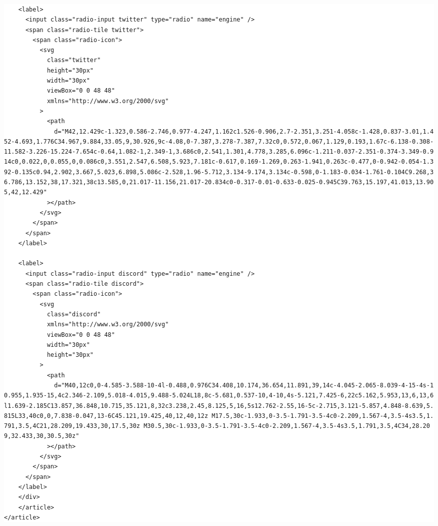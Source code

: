         <label>
          <input class="radio-input twitter" type="radio" name="engine" />
          <span class="radio-tile twitter">
            <span class="radio-icon">
              <svg
                class="twitter"
                height="30px"
                width="30px"
                viewBox="0 0 48 48"
                xmlns="http://www.w3.org/2000/svg"
              >
                <path
                  d="M42,12.429c-1.323,0.586-2.746,0.977-4.247,1.162c1.526-0.906,2.7-2.351,3.251-4.058c-1.428,0.837-3.01,1.452-4.693,1.776C34.967,9.884,33.05,9,30.926,9c-4.08,0-7.387,3.278-7.387,7.32c0,0.572,0.067,1.129,0.193,1.67c-6.138-0.308-11.582-3.226-15.224-7.654c-0.64,1.082-1,2.349-1,3.686c0,2.541,1.301,4.778,3.285,6.096c-1.211-0.037-2.351-0.374-3.349-0.914c0,0.022,0,0.055,0,0.086c0,3.551,2.547,6.508,5.923,7.181c-0.617,0.169-1.269,0.263-1.941,0.263c-0.477,0-0.942-0.054-1.392-0.135c0.94,2.902,3.667,5.023,6.898,5.086c-2.528,1.96-5.712,3.134-9.174,3.134c-0.598,0-1.183-0.034-1.761-0.104C9.268,36.786,13.152,38,17.321,38c13.585,0,21.017-11.156,21.017-20.834c0-0.317-0.01-0.633-0.025-0.945C39.763,15.197,41.013,13.905,42,12.429"
                ></path>
              </svg>
            </span>
          </span>
        </label>
      
        <label>
          <input class="radio-input discord" type="radio" name="engine" />
          <span class="radio-tile discord">
            <span class="radio-icon">
              <svg
                class="discord"
                xmlns="http://www.w3.org/2000/svg"
                viewBox="0 0 48 48"
                width="30px"
                height="30px"
              >
                <path
                  d="M40,12c0,0-4.585-3.588-10-4l-0.488,0.976C34.408,10.174,36.654,11.891,39,14c-4.045-2.065-8.039-4-15-4s-10.955,1.935-15,4c2.346-2.109,5.018-4.015,9.488-5.024L18,8c-5.681,0.537-10,4-10,4s-5.121,7.425-6,22c5.162,5.953,13,6,13,6l1.639-2.185C13.857,36.848,10.715,35.121,8,32c3.238,2.45,8.125,5,16,5s12.762-2.55,16-5c-2.715,3.121-5.857,4.848-8.639,5.815L33,40c0,0,7.838-0.047,13-6C45.121,19.425,40,12,40,12z M17.5,30c-1.933,0-3.5-1.791-3.5-4c0-2.209,1.567-4,3.5-4s3.5,1.791,3.5,4C21,28.209,19.433,30,17.5,30z M30.5,30c-1.933,0-3.5-1.791-3.5-4c0-2.209,1.567-4,3.5-4s3.5,1.791,3.5,4C34,28.209,32.433,30,30.5,30z"
                ></path>
              </svg>
            </span>
          </span>
        </label>
        </div>
        </article>
    </article>
</div>
